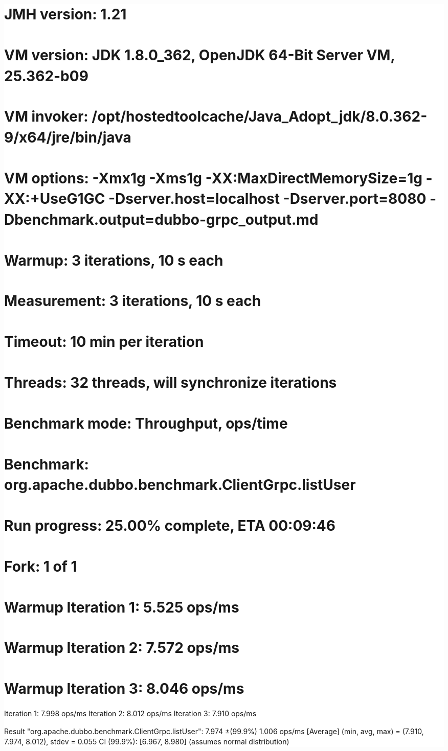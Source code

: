 
# JMH version: 1.21
# VM version: JDK 1.8.0_362, OpenJDK 64-Bit Server VM, 25.362-b09
# VM invoker: /opt/hostedtoolcache/Java_Adopt_jdk/8.0.362-9/x64/jre/bin/java
# VM options: -Xmx1g -Xms1g -XX:MaxDirectMemorySize=1g -XX:+UseG1GC -Dserver.host=localhost -Dserver.port=8080 -Dbenchmark.output=dubbo-grpc_output.md
# Warmup: 3 iterations, 10 s each
# Measurement: 3 iterations, 10 s each
# Timeout: 10 min per iteration
# Threads: 32 threads, will synchronize iterations
# Benchmark mode: Throughput, ops/time
# Benchmark: org.apache.dubbo.benchmark.ClientGrpc.listUser

# Run progress: 25.00% complete, ETA 00:09:46
# Fork: 1 of 1
# Warmup Iteration   1: 5.525 ops/ms
# Warmup Iteration   2: 7.572 ops/ms
# Warmup Iteration   3: 8.046 ops/ms
Iteration   1: 7.998 ops/ms
Iteration   2: 8.012 ops/ms
Iteration   3: 7.910 ops/ms


Result "org.apache.dubbo.benchmark.ClientGrpc.listUser":
  7.974 ±(99.9%) 1.006 ops/ms [Average]
  (min, avg, max) = (7.910, 7.974, 8.012), stdev = 0.055
  CI (99.9%): [6.967, 8.980] (assumes normal distribution)
